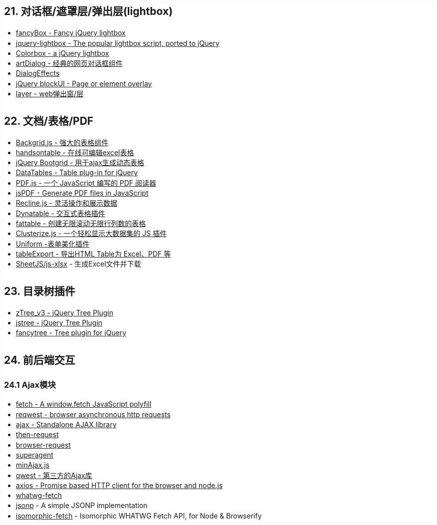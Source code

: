 ## 21. 对话框/遮罩层/弹出层(lightbox)

- [fancyBox - Fancy jQuery lightbox](https://github.com/fancyapps/fancyBox)
- [jquery-lightbox - The popular lightbox script, ported to jQuery](https://github.com/krewenki/jquery-lightbox)
- [Colorbox - a jQuery lightbox](https://github.com/jackmoore/colorbox)
- [artDialog - 经典的网页对话框组件](https://github.com/aui/artDialog)
- [DialogEffects](https://github.com/codrops/DialogEffects)
- [jQuery blockUI - Page or element overlay](https://github.com/malsup/blockui/)
- [layer - web弹出窗/层](https://github.com/sentsin/layer/)

## 22. 文档/表格/PDF

- [Backgrid.js - 强大的表格组件](https://github.com/wyuenho/backgrid)
- [handsontable - 在线可编辑excel表格](https://github.com/handsontable/handsontable)
- [jQuery Bootgrid - 用于ajax生成动态表格](https://github.com/rstaib/jquery-bootgrid)
- [DataTables - Table plug-in for jQuery](https://github.com/DataTables/DataTables)
- [PDF.js - 一个 JavaScript 编写的 PDF 阅读器](https://github.com/mozilla/pdf.js)
- [jsPDF - Generate PDF files in JavaScript](https://github.com/MrRio/jsPDF)
- [Recline.js - 灵活操作和展示数据](https://github.com/okfn/recline/)
- [Dynatable - 交互式表格插件](https://github.com/alfajango/jquery-dynatable)
- [fattable - 创建无限滚动无限行列数的表格](https://github.com/fulmicoton/fattable)
- [Clusterize.js - 一个轻松显示大数据集的 JS 插件](https://github.com/NeXTs/Clusterize.js)
- [Uniform -表单美化插件](https://github.com/AudithSoftworks/Uniform)
- [tableExport - 导出HTML Table为 Excel、PDF 等 ](https://github.com/kayalshri/tableExport.jquery.plugin)
- [SheetJS/js-xlsx](https://github.com/SheetJS/js-xlsx) - 生成Excel文件并下载

## 23. 目录树插件

- [zTree_v3 - jQuery Tree Plugin](https://github.com/zTree/zTree_v3)
- [jstree - jQuery Tree Plugin](https://github.com/vakata/jstree)
- [fancytree - Tree plugin for jQuery](https://github.com/mar10/fancytree)

## 24. 前后端交互

### 24.1 Ajax模块

- [fetch - A window.fetch JavaScript polyfill](https://github.com/github/fetch)
- [reqwest - browser asynchronous http requests](https://github.com/ded/reqwest)
- [ajax - Standalone AJAX library](https://github.com/ForbesLindesay/ajax)
- [then-request](https://github.com/then/then-request)
- [browser-request](https://github.com/iriscouch/browser-request)
- [superagent](https://github.com/visionmedia/superagent)
- [minAjax.js](https://github.com/argunner/minAjax.js/)
- [qwest - 第三方的Ajax库](https://github.com/pyrsmk/qwest)
- [axios - Promise based HTTP client for the browser and node.js](https://github.com/mzabriskie/axios)
- [whatwg-fetch](https://github.com/fis-components/whatwg-fetch)
- [jsonp](https://github.com/webmodules/jsonp) - A simple JSONP implementation
- [isomorphic-fetch](https://github.com/matthew-andrews/isomorphic-fetch) - Isomorphic WHATWG Fetch API, for Node & Browserify
